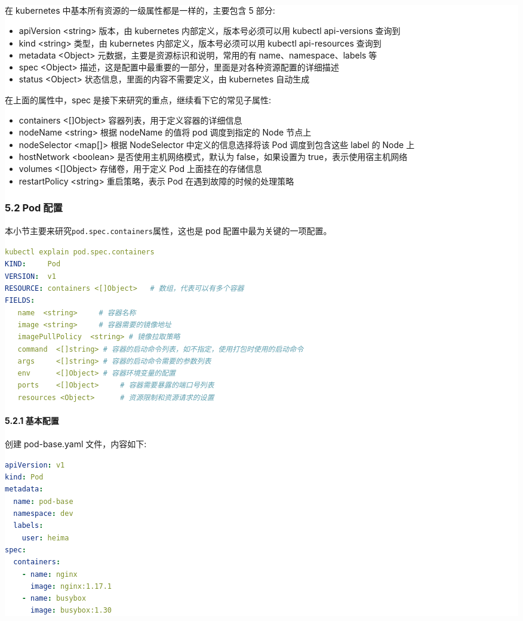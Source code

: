 在 kubernetes 中基本所有资源的一级属性都是一样的，主要包含 5 部分:

- apiVersion \<string\> 版本，由 kubernetes 内部定义，版本号必须可以用 kubectl api-versions 查询到
- kind \<string\> 类型，由 kubernetes 内部定义，版本号必须可以用 kubectl api-resources 查询到
- metadata \<Object\> 元数据，主要是资源标识和说明，常用的有 name、namespace、labels 等
- spec \<Object\> 描述，这是配置中最重要的一部分，里面是对各种资源配置的详细描述
- status \<Object\> 状态信息，里面的内容不需要定义，由 kubernetes 自动生成

在上面的属性中，spec 是接下来研究的重点，继续看下它的常见子属性:

- containers \<[]Object\> 容器列表，用于定义容器的详细信息
- nodeName \<string\> 根据 nodeName 的值将 pod 调度到指定的 Node 节点上
- nodeSelector \<map[]\> 根据 NodeSelector 中定义的信息选择将该 Pod 调度到包含这些 label 的 Node 上
- hostNetwork \<boolean\> 是否使用主机网络模式，默认为 false，如果设置为 true，表示使用宿主机网络
- volumes \<[]Object\> 存储卷，用于定义 Pod 上面挂在的存储信息
- restartPolicy \<string\> 重启策略，表示 Pod 在遇到故障的时候的处理策略

### 5.2 Pod 配置

本小节主要来研究`pod.spec.containers`属性，这也是 pod 配置中最为关键的一项配置。

```yaml
kubectl explain pod.spec.containers
KIND:     Pod
VERSION:  v1
RESOURCE: containers <[]Object>   # 数组，代表可以有多个容器
FIELDS:
   name  <string>     # 容器名称
   image <string>     # 容器需要的镜像地址
   imagePullPolicy  <string> # 镜像拉取策略
   command  <[]string> # 容器的启动命令列表，如不指定，使用打包时使用的启动命令
   args     <[]string> # 容器的启动命令需要的参数列表
   env      <[]Object> # 容器环境变量的配置
   ports    <[]Object>     # 容器需要暴露的端口号列表
   resources <Object>      # 资源限制和资源请求的设置
```

#### 5.2.1 基本配置

创建 pod-base.yaml 文件，内容如下:

```yaml
apiVersion: v1
kind: Pod
metadata:
  name: pod-base
  namespace: dev
  labels:
    user: heima
spec:
  containers:
    - name: nginx
      image: nginx:1.17.1
    - name: busybox
      image: busybox:1.30
```
